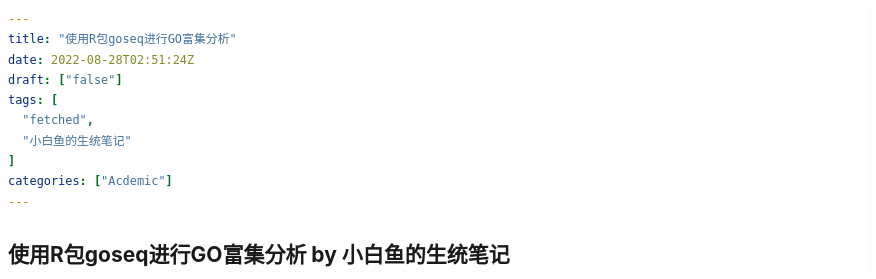 ```yaml
---
title: "使用R包goseq进行GO富集分析"
date: 2022-08-28T02:51:24Z
draft: ["false"]
tags: [
  "fetched",
  "小白鱼的生统笔记"
]
categories: ["Acdemic"]
---
```

使用R包goseq进行GO富集分析 by 小白鱼的生统笔记
------